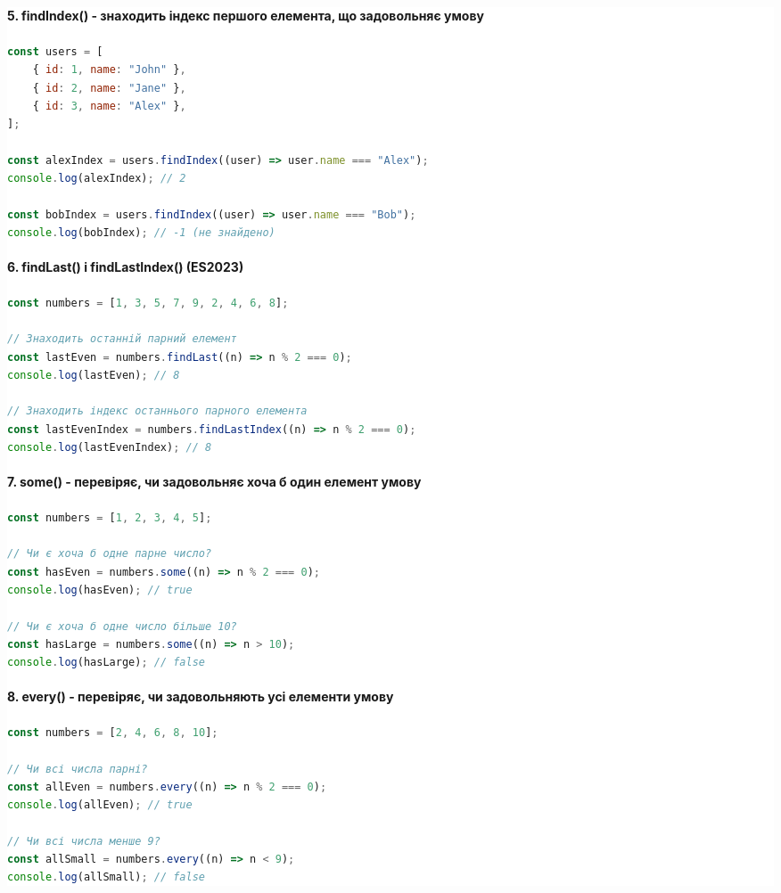 #### 5. findIndex() - знаходить індекс першого елемента, що задовольняє умову

```javascript
const users = [
    { id: 1, name: "John" },
    { id: 2, name: "Jane" },
    { id: 3, name: "Alex" },
];

const alexIndex = users.findIndex((user) => user.name === "Alex");
console.log(alexIndex); // 2

const bobIndex = users.findIndex((user) => user.name === "Bob");
console.log(bobIndex); // -1 (не знайдено)
```

#### 6. findLast() і findLastIndex() (ES2023)

```javascript
const numbers = [1, 3, 5, 7, 9, 2, 4, 6, 8];

// Знаходить останній парний елемент
const lastEven = numbers.findLast((n) => n % 2 === 0);
console.log(lastEven); // 8

// Знаходить індекс останнього парного елемента
const lastEvenIndex = numbers.findLastIndex((n) => n % 2 === 0);
console.log(lastEvenIndex); // 8
```

#### 7. some() - перевіряє, чи задовольняє хоча б один елемент умову

```javascript
const numbers = [1, 2, 3, 4, 5];

// Чи є хоча б одне парне число?
const hasEven = numbers.some((n) => n % 2 === 0);
console.log(hasEven); // true

// Чи є хоча б одне число більше 10?
const hasLarge = numbers.some((n) => n > 10);
console.log(hasLarge); // false
```

#### 8. every() - перевіряє, чи задовольняють усі елементи умову

```javascript
const numbers = [2, 4, 6, 8, 10];

// Чи всі числа парні?
const allEven = numbers.every((n) => n % 2 === 0);
console.log(allEven); // true

// Чи всі числа менше 9?
const allSmall = numbers.every((n) => n < 9);
console.log(allSmall); // false
```
